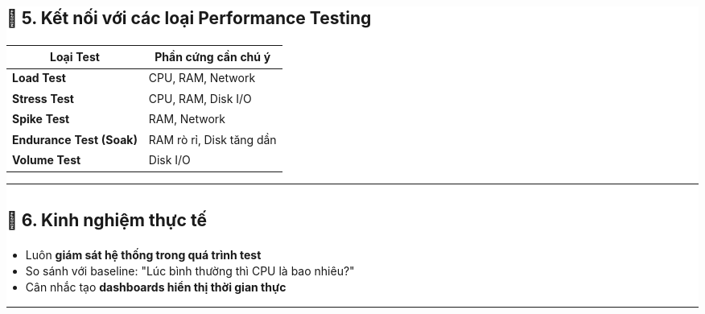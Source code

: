 
## 📘 5. **Kết nối với các loại Performance Testing**

| Loại Test                 | Phần cứng cần chú ý      |
| ------------------------- | ------------------------ |
| **Load Test**             | CPU, RAM, Network        |
| **Stress Test**           | CPU, RAM, Disk I/O       |
| **Spike Test**            | RAM, Network             |
| **Endurance Test (Soak)** | RAM rò rỉ, Disk tăng dần |
| **Volume Test**           | Disk I/O                 |

---

## 🎯 6. **Kinh nghiệm thực tế**

* Luôn **giám sát hệ thống trong quá trình test**
* So sánh với baseline: "Lúc bình thường thì CPU là bao nhiêu?"
* Cân nhắc tạo **dashboards hiển thị thời gian thực**

---

